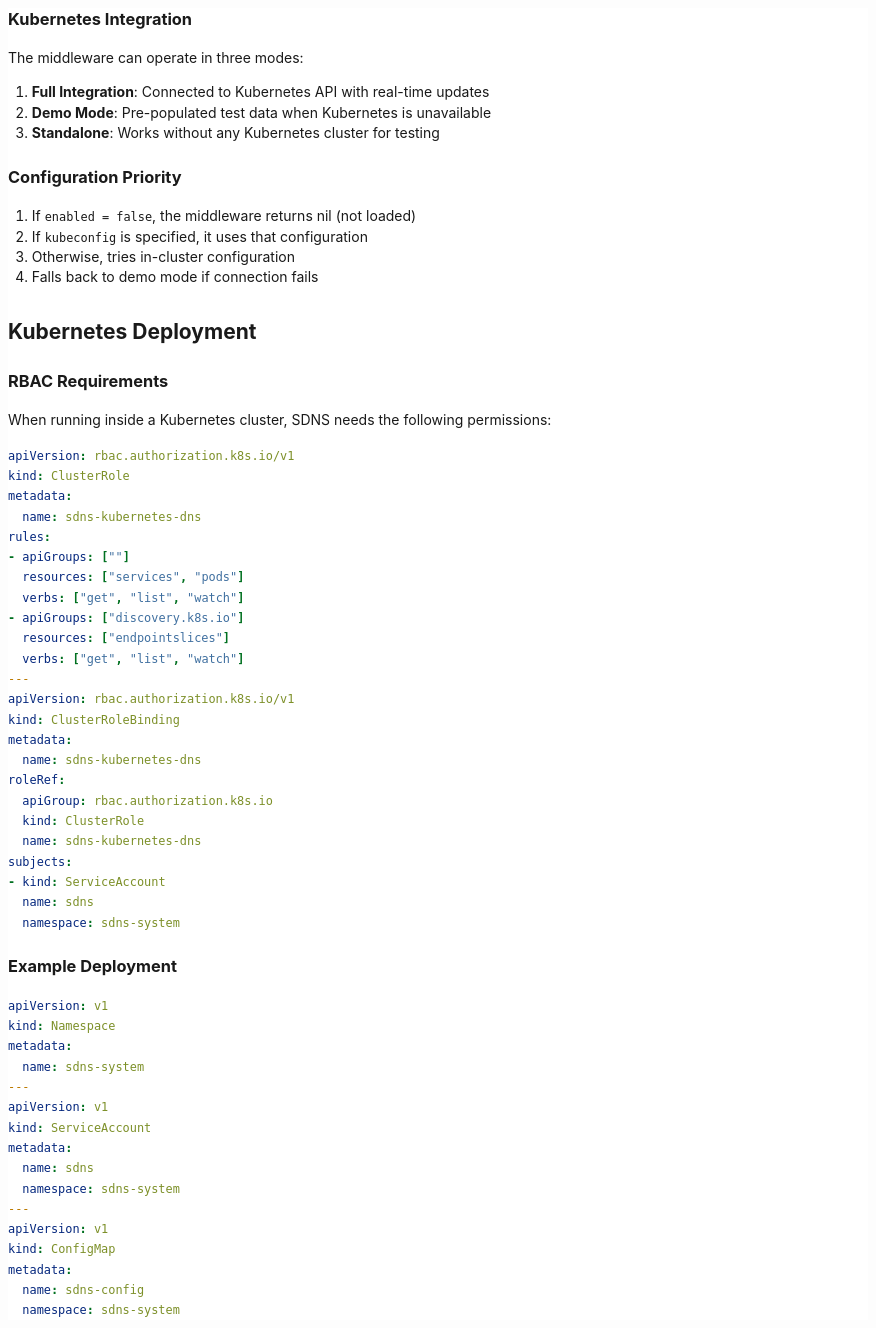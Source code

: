 ### Kubernetes Integration
The middleware can operate in three modes:
1. **Full Integration**: Connected to Kubernetes API with real-time updates
2. **Demo Mode**: Pre-populated test data when Kubernetes is unavailable
3. **Standalone**: Works without any Kubernetes cluster for testing

### Configuration Priority
1. If `enabled = false`, the middleware returns nil (not loaded)
2. If `kubeconfig` is specified, it uses that configuration
3. Otherwise, tries in-cluster configuration
4. Falls back to demo mode if connection fails

## Kubernetes Deployment

### RBAC Requirements
When running inside a Kubernetes cluster, SDNS needs the following permissions:

```yaml
apiVersion: rbac.authorization.k8s.io/v1
kind: ClusterRole
metadata:
  name: sdns-kubernetes-dns
rules:
- apiGroups: [""]
  resources: ["services", "pods"]
  verbs: ["get", "list", "watch"]
- apiGroups: ["discovery.k8s.io"]
  resources: ["endpointslices"]
  verbs: ["get", "list", "watch"]
---
apiVersion: rbac.authorization.k8s.io/v1
kind: ClusterRoleBinding
metadata:
  name: sdns-kubernetes-dns
roleRef:
  apiGroup: rbac.authorization.k8s.io
  kind: ClusterRole
  name: sdns-kubernetes-dns
subjects:
- kind: ServiceAccount
  name: sdns
  namespace: sdns-system
```

### Example Deployment
```yaml
apiVersion: v1
kind: Namespace
metadata:
  name: sdns-system
---
apiVersion: v1
kind: ServiceAccount
metadata:
  name: sdns
  namespace: sdns-system
---
apiVersion: v1
kind: ConfigMap
metadata:
  name: sdns-config
  namespace: sdns-system
```